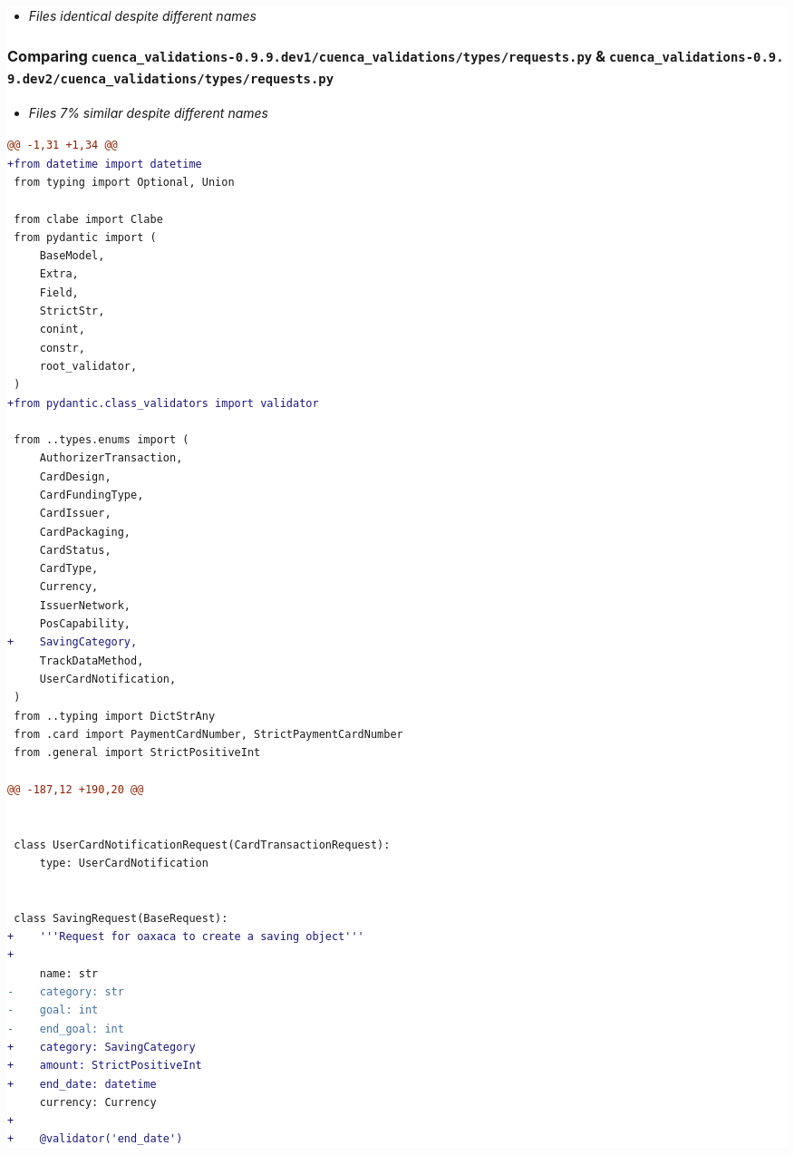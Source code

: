  * *Files identical despite different names*

### Comparing `cuenca_validations-0.9.9.dev1/cuenca_validations/types/requests.py` & `cuenca_validations-0.9.9.dev2/cuenca_validations/types/requests.py`

 * *Files 7% similar despite different names*

```diff
@@ -1,31 +1,34 @@
+from datetime import datetime
 from typing import Optional, Union
 
 from clabe import Clabe
 from pydantic import (
     BaseModel,
     Extra,
     Field,
     StrictStr,
     conint,
     constr,
     root_validator,
 )
+from pydantic.class_validators import validator
 
 from ..types.enums import (
     AuthorizerTransaction,
     CardDesign,
     CardFundingType,
     CardIssuer,
     CardPackaging,
     CardStatus,
     CardType,
     Currency,
     IssuerNetwork,
     PosCapability,
+    SavingCategory,
     TrackDataMethod,
     UserCardNotification,
 )
 from ..typing import DictStrAny
 from .card import PaymentCardNumber, StrictPaymentCardNumber
 from .general import StrictPositiveInt
 
@@ -187,12 +190,20 @@
 
 
 class UserCardNotificationRequest(CardTransactionRequest):
     type: UserCardNotification
 
 
 class SavingRequest(BaseRequest):
+    '''Request for oaxaca to create a saving object'''
+
     name: str
-    category: str
-    goal: int
-    end_goal: int
+    category: SavingCategory
+    amount: StrictPositiveInt
+    end_date: datetime
     currency: Currency
+
+    @validator('end_date')
```